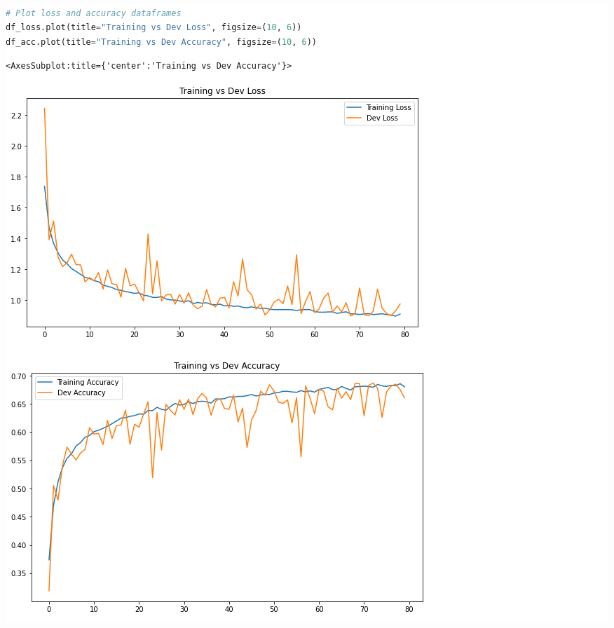 
```python
# Plot loss and accuracy dataframes
df_loss.plot(title="Training vs Dev Loss", figsize=(10, 6))
df_acc.plot(title="Training vs Dev Accuracy", figsize=(10, 6))
```




    <AxesSubplot:title={'center':'Training vs Dev Accuracy'}>




    
![png](/../figs/2021-04-17-CIFAR-10-part-2/output_26_1.png)
    



    
![png](/../figs/2021-04-17-CIFAR-10-part-2/output_26_2.png)
    